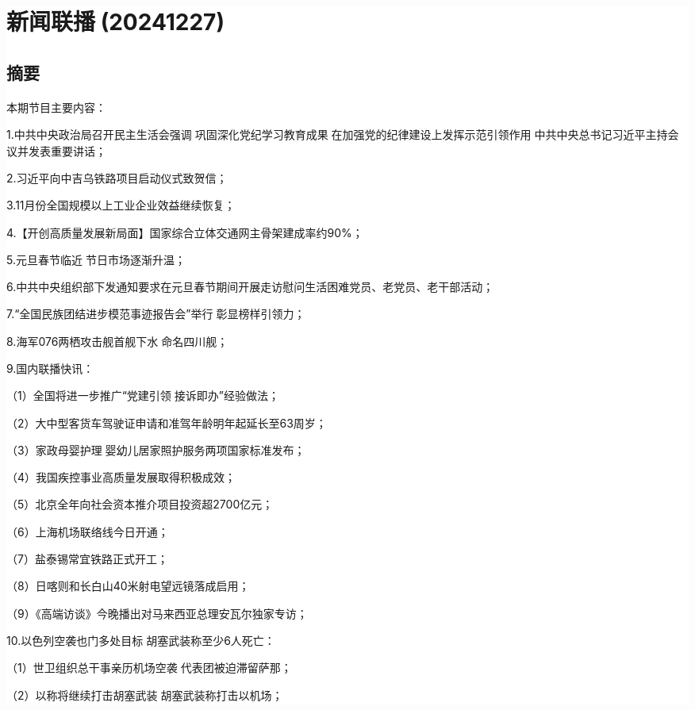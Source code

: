# 新闻联播 (20241227)

## 摘要

本期节目主要内容：


1.中共中央政治局召开民主生活会强调 巩固深化党纪学习教育成果 在加强党的纪律建设上发挥示范引领作用 中共中央总书记习近平主持会议并发表重要讲话；


2.习近平向中吉乌铁路项目启动仪式致贺信；


3.11月份全国规模以上工业企业效益继续恢复；


4.【开创高质量发展新局面】国家综合立体交通网主骨架建成率约90%；


5.元旦春节临近 节日市场逐渐升温；


6.中共中央组织部下发通知要求在元旦春节期间开展走访慰问生活困难党员、老党员、老干部活动；


7.“全国民族团结进步模范事迹报告会”举行 彰显榜样引领力；


8.海军076两栖攻击舰首舰下水 命名四川舰；


9.国内联播快讯：


（1）全国将进一步推广“党建引领 接诉即办”经验做法；


（2）大中型客货车驾驶证申请和准驾年龄明年起延长至63周岁；


（3）家政母婴护理 婴幼儿居家照护服务两项国家标准发布；


（4）我国疾控事业高质量发展取得积极成效；


（5）北京全年向社会资本推介项目投资超2700亿元；


（6）上海机场联络线今日开通；


（7）盐泰锡常宜铁路正式开工；


（8）日喀则和长白山40米射电望远镜落成启用；


（9）《高端访谈》今晚播出对马来西亚总理安瓦尔独家专访；


10.以色列空袭也门多处目标 胡塞武装称至少6人死亡：


（1）世卫组织总干事亲历机场空袭 代表团被迫滞留萨那；


（2）以称将继续打击胡塞武装 胡塞武装称打击以机场；
